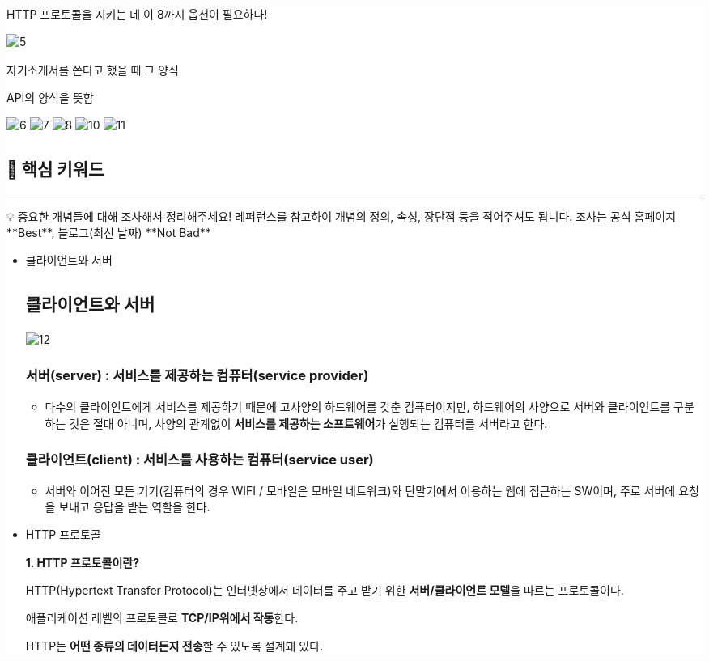 HTTP 프로토콜을 지키는 데 이 8까지 옵션이 필요하다!

<img width="1070" alt="5" src="https://user-images.githubusercontent.com/102133961/207803407-4e4c3700-147d-490e-96bb-03fe3f78041b.png">

자기소개서를 쓴다고 했을 때 그 양식

API의 양식을 뜻함

<img width="1070" alt="6" src="https://user-images.githubusercontent.com/102133961/207803419-90f51946-a169-4f08-a1b2-9b8b78bf34d6.png">

<img width="1075" alt="7" src="https://user-images.githubusercontent.com/102133961/207803438-8027bc1a-4905-41a0-95f5-f065cd2ebba4.png">

<img width="1074" alt="8" src="https://user-images.githubusercontent.com/102133961/207803450-5374b533-64ed-4c5b-a510-1c0b079b74d5.png">
<img width="1013" alt="10" src="https://user-images.githubusercontent.com/102133961/207803752-ef6a92bf-e9dc-4b32-be97-1b6d5751b4fb.png">


<img width="1059" alt="11" src="https://user-images.githubusercontent.com/102133961/207803734-0c525b7f-3b98-481e-bd82-2acdeb35a74a.png">

## 🎯 핵심 키워드

---

<aside>
💡 중요한 개념들에 대해 조사해서 정리해주세요!
레퍼런스를 참고하여 개념의 정의, 속성, 장단점 등을 적어주셔도 됩니다.
조사는 공식 홈페이지 **Best**, 블로그(최신 날짜) **Not Bad**

</aside>

- 클라이언트와 서버
    
    ## 클라이언트와 서버
    ![12](https://user-images.githubusercontent.com/102133961/207803835-940f6e98-6da0-4791-ac43-3040dd8ad854.png)


    ### 서버(server) : 서비스를 제공하는 컴퓨터(service provider)
    
    - 다수의 클라이언트에게 서비스를 제공하기 때문에 고사양의 하드웨어를 갖춘 컴퓨터이지만, 하드웨어의 사양으로 서버와 클라이언트를 구분하는 것은 절대 아니며, 사양의 관계없이 **서비스를 제공하는 소프트웨어**가 실행되는 컴퓨터를 서버라고 한다.
    
    ### 클라이언트(client) : 서비스를 사용하는 컴퓨터(service user)

    
    - 서버와 이어진 모든 기기(컴퓨터의 경우 WIFI / 모바일은 모바일 네트워크)와 단말기에서 이용하는 웹에 접근하는 SW이며, 주로 서버에 요청을 보내고 응답을 받는 역할을 한다.
- HTTP 프로토콜
    
    **1. HTTP 프로토콜이란?**
    
    HTTP(Hypertext Transfer Protocol)는 인터넷상에서 데이터를 주고 받기 위한 **서버/클라이언트 모델**을 따르는 프로토콜이다.
    
    애플리케이션 레벨의 프로토콜로 **TCP/IP위에서 작동**한다.
    
    HTTP는 **어떤 종류의 데이터든지 전송**할 수 있도록 설계돼 있다.
    